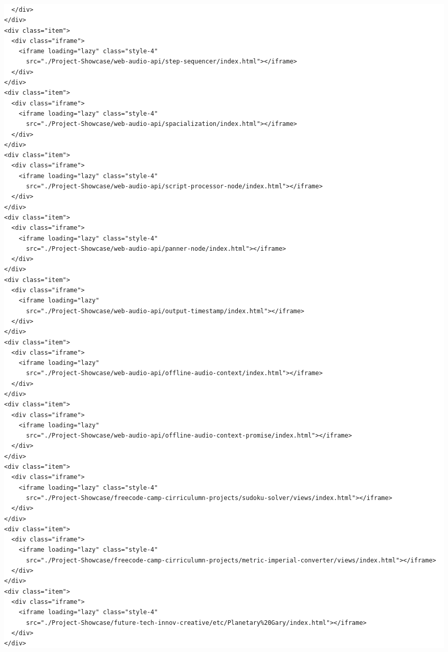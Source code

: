       </div>
    </div>
    <div class="item">
      <div class="iframe">
        <iframe loading="lazy" class="style-4"
          src="./Project-Showcase/web-audio-api/step-sequencer/index.html"></iframe>
      </div>
    </div>
    <div class="item">
      <div class="iframe">
        <iframe loading="lazy" class="style-4"
          src="./Project-Showcase/web-audio-api/spacialization/index.html"></iframe>
      </div>
    </div>
    <div class="item">
      <div class="iframe">
        <iframe loading="lazy" class="style-4"
          src="./Project-Showcase/web-audio-api/script-processor-node/index.html"></iframe>
      </div>
    </div>
    <div class="item">
      <div class="iframe">
        <iframe loading="lazy" class="style-4"
          src="./Project-Showcase/web-audio-api/panner-node/index.html"></iframe>
      </div>
    </div>
    <div class="item">
      <div class="iframe">
        <iframe loading="lazy" 
          src="./Project-Showcase/web-audio-api/output-timestamp/index.html"></iframe>
      </div>
    </div>
    <div class="item">
      <div class="iframe">
        <iframe loading="lazy" 
          src="./Project-Showcase/web-audio-api/offline-audio-context/index.html"></iframe>
      </div>
    </div>
    <div class="item">
      <div class="iframe">
        <iframe loading="lazy" 
          src="./Project-Showcase/web-audio-api/offline-audio-context-promise/index.html"></iframe>
      </div>
    </div>
    <div class="item">
      <div class="iframe">
        <iframe loading="lazy" class="style-4"
          src="./Project-Showcase/freecode-camp-cirriculumn-projects/sudoku-solver/views/index.html"></iframe>
      </div>
    </div>
    <div class="item">
      <div class="iframe">
        <iframe loading="lazy" class="style-4"
          src="./Project-Showcase/freecode-camp-cirriculumn-projects/metric-imperial-converter/views/index.html"></iframe>
      </div>
    </div>
    <div class="item">
      <div class="iframe">
        <iframe loading="lazy" class="style-4"
          src="./Project-Showcase/future-tech-innov-creative/etc/Planetary%20Gary/index.html"></iframe>
      </div>
    </div>